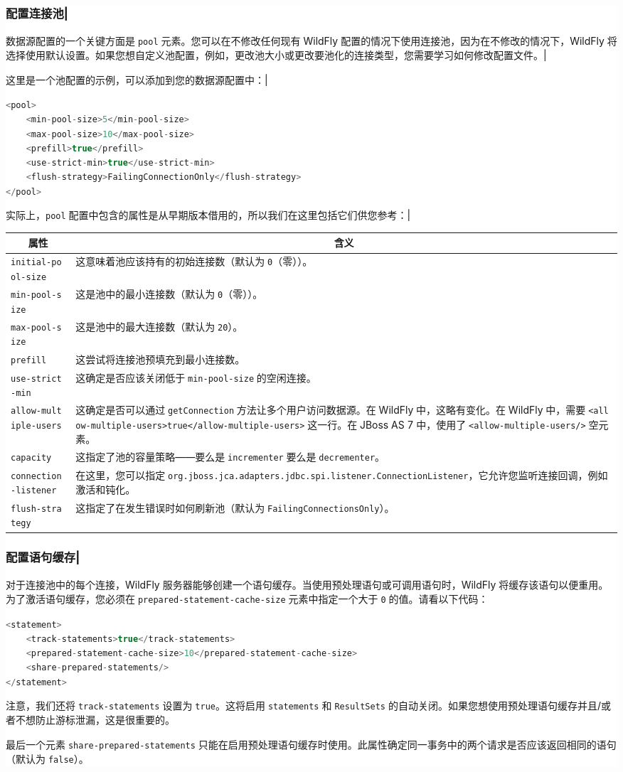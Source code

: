 ### 配置连接池|

数据源配置的一个关键方面是 `pool` 元素。您可以在不修改任何现有 WildFly 配置的情况下使用连接池，因为在不修改的情况下，WildFly 将选择使用默认设置。如果您想自定义池配置，例如，更改池大小或更改要池化的连接类型，您需要学习如何修改配置文件。|

这里是一个池配置的示例，可以添加到您的数据源配置中：|

```java
<pool>
    <min-pool-size>5</min-pool-size>
    <max-pool-size>10</max-pool-size>
    <prefill>true</prefill>
    <use-strict-min>true</use-strict-min>
    <flush-strategy>FailingConnectionOnly</flush-strategy>
</pool>
```

实际上，`pool` 配置中包含的属性是从早期版本借用的，所以我们在这里包括它们供您参考：|

| 属性 | 含义 |
| --- | --- |
| `initial-pool-size` | 这意味着池应该持有的初始连接数（默认为 `0`（零））。 |
| `min-pool-size` | 这是池中的最小连接数（默认为 `0`（零））。 |
| `max-pool-size` | 这是池中的最大连接数（默认为 `20`）。 |
| `prefill` | 这尝试将连接池预填充到最小连接数。 |
| `use-strict-min` | 这确定是否应该关闭低于 `min-pool-size` 的空闲连接。 |
| `allow-multiple-users` | 这确定是否可以通过 `getConnection` 方法让多个用户访问数据源。在 WildFly 中，这略有变化。在 WildFly 中，需要 `<allow-multiple-users>true</allow-multiple-users>` 这一行。在 JBoss AS 7 中，使用了 `<allow-multiple-users/>` 空元素。 |
| `capacity` | 这指定了池的容量策略——要么是 `incrementer` 要么是 `decrementer`。 |
| `connection-listener` | 在这里，您可以指定 `org.jboss.jca.adapters.jdbc.spi.listener.ConnectionListener`，它允许您监听连接回调，例如激活和钝化。 |
| `flush-strategy` | 这指定了在发生错误时如何刷新池（默认为 `FailingConnectionsOnly`）。 |

### 配置语句缓存|

对于连接池中的每个连接，WildFly 服务器能够创建一个语句缓存。当使用预处理语句或可调用语句时，WildFly 将缓存该语句以便重用。为了激活语句缓存，您必须在 `prepared-statement-cache-size` 元素中指定一个大于 `0` 的值。请看以下代码：

```java
<statement>
    <track-statements>true</track-statements>
    <prepared-statement-cache-size>10</prepared-statement-cache-size>
    <share-prepared-statements/>
</statement>
```

注意，我们还将 `track-statements` 设置为 `true`。这将启用 `statements` 和 `ResultSets` 的自动关闭。如果您想使用预处理语句缓存并且/或者不想防止游标泄漏，这是很重要的。

最后一个元素 `share-prepared-statements` 只能在启用预处理语句缓存时使用。此属性确定同一事务中的两个请求是否应该返回相同的语句（默认为 `false`）。
